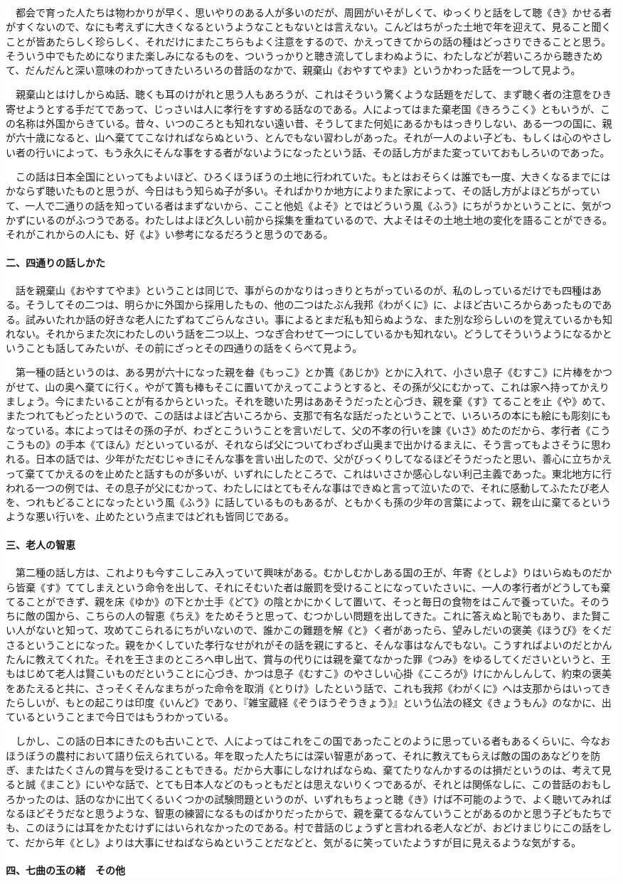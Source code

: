 

　都会で育った人たちは物わかりが早く、思いやりのある人が多いのだが、周囲がいそがしくて、ゆっくりと話をして聴《き》かせる者がすくないので、なにも考えずに大きくなるというようなこともないとは言えない。こんどはちがった土地で年を迎えて、見ること聞くことが皆あたらしく珍らしく、それだけにまたこちらもよく注意をするので、かえってきてからの話の種はどっさりできることと思う。そういう中でもためになりまた楽しみになるものを、ついうっかりと聴き流してしまわぬように、わたしなどが若いころから聴きためて、だんだんと深い意味のわかってきたいろいろの昔話のなかで、親棄山《おやすてやま》というかわった話を一つして見よう。

　親棄山とはけしからぬ話、聴くも耳のけがれと思う人もあろうが、これはそういう驚くような話題をだして、まず聴く者の注意をひき寄せようとする手だてであって、じっさいは人に孝行をすすめる話なのである。人によってはまた棄老国《きろうこく》ともいうが、この名称は外国からきている。昔々、いつのころとも知れない遠い昔、そうしてまた何処にあるかもはっきりしない、ある一つの国に、親が六十歳になると、山へ棄ててこなければならぬという、とんでもない習わしがあった。それが一人のよい子ども、もしくは心のやさしい者の行いによって、もう永久にそんな事をする者がないようになったという話、その話し方がまた変っていておもしろいのであった。

　この話は日本全国にといってもよいほど、ひろくほうぼうの土地に行われていた。もとはおそらくは誰でも一度、大きくなるまでにはかならず聴いたものと思うが、今日はもう知らぬ子が多い。そればかりか地方によりまた家によって、その話し方がよほどちがっていて、一人で二通りの話を知っている者はまずないから、ここと他処《よそ》とではどういう風《ふう》にちがうかということに、気がつかずにいるのがふつうである。わたしはよほど久しい前から採集を重ねているので、大よそはその土地土地の変化を語ることができる。それがこれからの人にも、好《よ》い参考になるだろうと思うのである。



#### 二、四通りの話しかた




　話を親棄山《おやすてやま》ということは同じで、事がらのかなりはっきりとちがっているのが、私のしっているだけでも四種はある。そうしてその二つは、明らかに外国から採用したもの、他の二つはたぶん我邦《わがくに》に、よほど古いころからあったものである。試みいたれか話の好きな老人にたずねてごらんなさい。事によるとまだ私も知らぬような、また別な珍らしいのを覚えているかも知れない。それからまた次にわたしのいう話を二つ以上、つなぎ合わせて一つにしているかも知れない。どうしてそういうようになるかということも話してみたいが、その前にざっとその四通りの話をくらべて見よう。

　第一種の話というのは、ある男が六十になった親を畚《もっこ》とか簣《あじか》とかに入れて、小さい息子《むすこ》に片棒をかつがせて、山の奥へ棄てに行く。やがて簣も棒もそこに置いてかえってこようとすると、その孫が父にむかって、これは家へ持ってかえりましょう。今にまたいることが有るからといった。それを聴いた男はああそうだったと心づき、親を棄《す》てることを止《や》めて、またつれてもどったというので、この話はよほど古いころから、支那で有名な話だったということで、いろいろの本にも絵にも彫刻にもなっている。本によってはその孫の子が、わざとこういうことを言いだして、父の不孝の行いを諫《いさ》めたのだから、孝行者《こうこうもの》の手本《てほん》だといっているが、それならば父についてわざわざ山奥まで出かけるまえに、そう言ってもよさそうに思われる。日本の話では、少年がただむじゃきにそんな事を言い出したので、父がびっくりしてなるほどそうだったと思い、善心に立ちかえって棄ててかえるのを止めたと話すものが多いが、いずれにしたところで、これはいささか感心しない利己主義であった。東北地方に行われる一つの例では、その息子が父にむかって、わたしにはとてもそんな事はできぬと言って泣いたので、それに感動してふたたび老人を、つれもどることになったという風《ふう》に話しているものもあるが、ともかくも孫の少年の言葉によって、親を山に棄てるというような悪い行いを、止めたという点まではどれも皆同じである。



#### 三、老人の智恵




　第二種の話し方は、これよりも今すこしこみ入っていて興味がある。むかしむかしある国の王が、年寄《としよ》りはいらぬものだから皆棄《す》ててしまえという命令を出して、それにそむいた者は厳罰を受けることになっていたさいに、一人の孝行者がどうしても棄てることができず、親を床《ゆか》の下とか土手《どて》の陰とかにかくして置いて、そっと毎日の食物をはこんで養っていた。そのうちに敵の国から、こちらの人の智恵《ちえ》をためそうと思って、むつかしい問題を出してきた。これに答えぬと恥でもあり、また賢こい人がないと知って、攻めてこられるにちがいないので、誰かこの難題を解《と》く者があったら、望みしだいの褒美《ほうび》をくださるということになった。親をかくしていた孝行なせがれがその話を親にすると、そんな事はなんでもない。こうすればよいのだとかんたんに教えてくれた。それを王さまのところへ申し出て、賞与の代りには親を棄てなかった罪《つみ》をゆるしてくださいというと、王もはじめて老人は賢こいものだということに心づき、かつは息子《むすこ》のやさしい心掛《こころが》けにかんしんして、約束の褒美をあたえると共に、さっそくそんなまちがった命令を取消《とりけ》したという話で、これも我邦《わがくに》へは支那からはいってきたらしいが、もとの起こりは印度《いんど》であり、『雑宝蔵経《ぞうほうぞうきょう》』という仏法の経文《きょうもん》のなかに、出ているということまで今日ではもうわかっている。

　しかし、この話の日本にきたのも古いことで、人によってはこれをこの国であったことのように思っている者もあるくらいに、今なおほうぼうの農村において語り伝えられている。年を取った人たちには深い智恵があって、それに教えてもらえば敵の国のあなどりを防ぎ、またはたくさんの賞与を受けることもできる。だから大事にしなければならぬ、棄てたりなんかするのは損だというのは、考えて見ると誠《まこと》にいやな話で、とても日本人などのもっともだとは思えないりくつであるが、それとは関係なしに、この昔話のおもしろかったのは、話のなかに出てくるいくつかの試験問題というのが、いずれもちょっと聴《き》けば不可能のようで、よく聴いてみればなるほどそうだなと思うような、智恵の練習になるものばかりだったからで、親を棄てるなんていうことがあるのかと思う子どもたちでも、このほうには耳をかたむけずにはいられなかったのである。村で昔話のじょうずと言われる老人などが、おどけまじりにこの話をして、だから年《とし》よりは大事にせねばならぬということだなどと、気がるに笑っていたようすが目に見えるような気がする。



#### 四、七曲の玉の緒　その他

